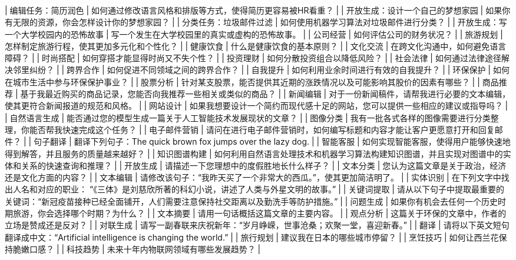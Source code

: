 | 编辑任务：简历润色                           | 如何通过修改语言风格和排版等方式，使得简历更容易被HR看重？      |
| 开放生成：设计一个自己的梦想家园           | 如果你有无限的资源，你会怎样设计你的梦想家园？                  |
| 分类任务：垃圾邮件过滤                       | 如何使用机器学习算法对垃圾邮件进行分类？                          |
| 开放生成：写一个大学校园内的恐怖故事     | 写一个发生在大学校园里的真实或虚构的恐怖故事。                    |
| 公司经营 | 如何评估公司的财务状况？ |
| 旅游规划 | 怎样制定旅游行程，使其更加多元化和个性化？ |
| 健康饮食 | 什么是健康饮食的基本原则？ |
| 文化交流 | 在跨文化沟通中，如何避免语言障碍？ |
| 时尚搭配 | 如何穿搭才能显得时尚又不失个性？ |
| 投资理财 | 如何分散投资组合以降低风险？ |
| 社会法律 | 如何通过法律途径解决邻里纠纷？ |
| 跨界合作 | 如何促进不同领域之间的跨界合作？ |
| 自我提升 | 如何利用业余时间进行有效的自我提升？ |
| 环保保护 | 如何在城市生活中参与环保保护事业？ |
| 股票分析                                   | 针对某支股票，能否提供其近期的涨跌情况以及可能影响其股价的因素有哪些？                               |
| 商品推荐                                   | 基于我最近购买的商品记录，您能否向我推荐一些相关或类似的商品？                                        |
| 新闻编辑                                   | 对于一份新闻稿件，请帮我进行必要的文本编辑，使其更符合新闻报道的规范和风格。                           |
| 网站设计                                   | 如果我想要设计一个简约而现代感十足的网站，您可以提供一些相应的建议或指导吗？                            |
| 自然语言生成                               | 能否通过您的模型生成一篇关于人工智能技术发展现状的文章？                                             |
| 图像分类                                   | 我有一批各式各样的图像需要进行分类整理，你能否帮我快速完成这个任务？                                    |
| 电子邮件营销                               | 请问在进行电子邮件营销时，如何编写标题和内容才能让客户更愿意打开和回复邮件？                          |
| 句子翻译                                   | 翻译下列句子：The quick brown fox jumps over the lazy dog.                                               |
| 智能客服                                   | 如何实现智能客服，使得用户能够快速地得到解答，并且服务的质量越来越好？                                  |
| 知识图谱构建                               | 如何利用自然语言处理技术和机器学习算法构建知识图谱，并且实现对图谱中的实体和关系的快速查询和推理？  |
| 开放生成 | 请描述一下您理想中的度假胜地长什么样子？ |
| 文本分类 | 您认为这篇文章是关于政治，经济还是文化方面的内容？ |
| 文本编辑 | 请修改该句子：“我昨天买了一个非常大的西瓜。”，使其更加简洁明了。 |
| 实体识别 | 在下列文字中找出人名和对应的职业： “《三体》是刘慈欣所著的科幻小说，讲述了人类与外星文明的故事。” |
| 关键词提取 | 请从以下句子中提取最重要的关键词：“新冠疫苗接种已经全面铺开，人们需要注意保持社交距离以及勤洗手等防护措施。” |
| 问题生成 | 如果你有机会去任何一个历史时期旅游，你会选择哪个时期？为什么？ |
| 文本摘要 | 请用一句话概括这篇文章的主要内容。 |
| 观点分析 | 这篇关于环保的文章中，作者的立场是赞成还是反对？ |
| 对联生成 | 请写一副春联来庆祝新年：“岁月峥嵘，世事沧桑；欢聚一堂，喜迎新春。” |
| 翻译 | 请将以下英文短句翻译成中文：“Artificial intelligence is changing the world.” |
| 旅行规划 | 建议我在日本的哪些城市停留？ |
| 烹饪技巧 | 如何让西兰花保持脆嫩口感？ |
| 科技趋势 | 未来十年内物联网领域有哪些发展趋势？ |